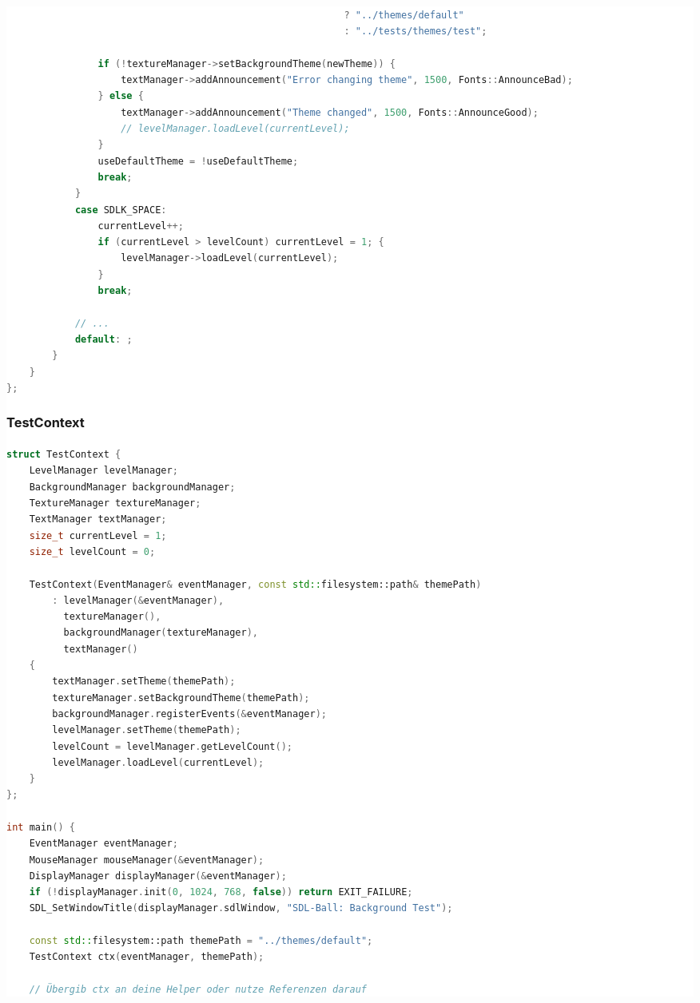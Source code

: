 ```c++
                                                           ? "../themes/default"
                                                           : "../tests/themes/test";

                if (!textureManager->setBackgroundTheme(newTheme)) {
                    textManager->addAnnouncement("Error changing theme", 1500, Fonts::AnnounceBad);
                } else {
                    textManager->addAnnouncement("Theme changed", 1500, Fonts::AnnounceGood);
                    // levelManager.loadLevel(currentLevel);
                }
                useDefaultTheme = !useDefaultTheme;
                break;
            }
            case SDLK_SPACE:
                currentLevel++;
                if (currentLevel > levelCount) currentLevel = 1; {
                    levelManager->loadLevel(currentLevel);
                }
                break;

            // ...
            default: ;
        }
    }
};
```

### TestContext

```c++
struct TestContext {
    LevelManager levelManager;
    BackgroundManager backgroundManager;
    TextureManager textureManager;
    TextManager textManager;
    size_t currentLevel = 1;
    size_t levelCount = 0;

    TestContext(EventManager& eventManager, const std::filesystem::path& themePath)
        : levelManager(&eventManager),
          textureManager(),
          backgroundManager(textureManager),
          textManager()
    {
        textManager.setTheme(themePath);
        textureManager.setBackgroundTheme(themePath);
        backgroundManager.registerEvents(&eventManager);
        levelManager.setTheme(themePath);
        levelCount = levelManager.getLevelCount();
        levelManager.loadLevel(currentLevel);
    }
};

int main() {
    EventManager eventManager;
    MouseManager mouseManager(&eventManager);
    DisplayManager displayManager(&eventManager);
    if (!displayManager.init(0, 1024, 768, false)) return EXIT_FAILURE;
    SDL_SetWindowTitle(displayManager.sdlWindow, "SDL-Ball: Background Test");

    const std::filesystem::path themePath = "../themes/default";
    TestContext ctx(eventManager, themePath);

    // Übergib ctx an deine Helper oder nutze Referenzen darauf
```